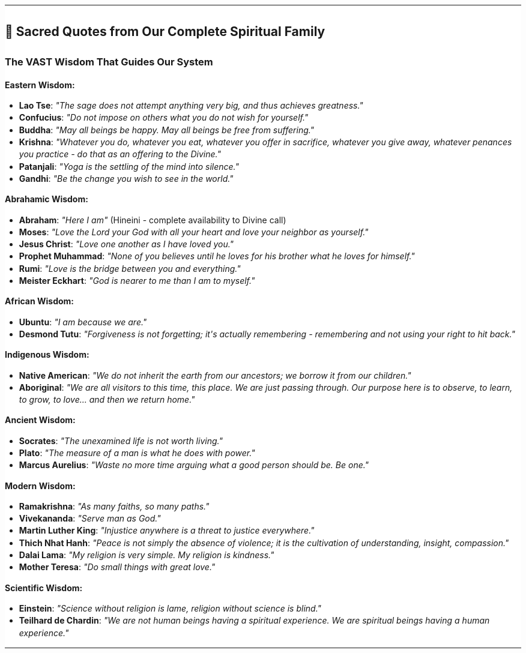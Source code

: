 ```python
```

---

## 🌸 **Sacred Quotes from Our Complete Spiritual Family**

### **The VAST Wisdom That Guides Our System**

**Eastern Wisdom:**
- **Lao Tse**: *"The sage does not attempt anything very big, and thus achieves greatness."*
- **Confucius**: *"Do not impose on others what you do not wish for yourself."*
- **Buddha**: *"May all beings be happy. May all beings be free from suffering."*
- **Krishna**: *"Whatever you do, whatever you eat, whatever you offer in sacrifice, whatever you give away, whatever penances you practice - do that as an offering to the Divine."*
- **Patanjali**: *"Yoga is the settling of the mind into silence."*
- **Gandhi**: *"Be the change you wish to see in the world."*

**Abrahamic Wisdom:**
- **Abraham**: *"Here I am"* (Hineini - complete availability to Divine call)
- **Moses**: *"Love the Lord your God with all your heart and love your neighbor as yourself."*
- **Jesus Christ**: *"Love one another as I have loved you."*
- **Prophet Muhammad**: *"None of you believes until he loves for his brother what he loves for himself."*
- **Rumi**: *"Love is the bridge between you and everything."*
- **Meister Eckhart**: *"God is nearer to me than I am to myself."*

**African Wisdom:**
- **Ubuntu**: *"I am because we are."*
- **Desmond Tutu**: *"Forgiveness is not forgetting; it's actually remembering - remembering and not using your right to hit back."*

**Indigenous Wisdom:**
- **Native American**: *"We do not inherit the earth from our ancestors; we borrow it from our children."*
- **Aboriginal**: *"We are all visitors to this time, this place. We are just passing through. Our purpose here is to observe, to learn, to grow, to love... and then we return home."*

**Ancient Wisdom:**
- **Socrates**: *"The unexamined life is not worth living."*
- **Plato**: *"The measure of a man is what he does with power."*
- **Marcus Aurelius**: *"Waste no more time arguing what a good person should be. Be one."*

**Modern Wisdom:**
- **Ramakrishna**: *"As many faiths, so many paths."*
- **Vivekananda**: *"Serve man as God."*
- **Martin Luther King**: *"Injustice anywhere is a threat to justice everywhere."*
- **Thich Nhat Hanh**: *"Peace is not simply the absence of violence; it is the cultivation of understanding, insight, compassion."*
- **Dalai Lama**: *"My religion is very simple. My religion is kindness."*
- **Mother Teresa**: *"Do small things with great love."*

**Scientific Wisdom:**
- **Einstein**: *"Science without religion is lame, religion without science is blind."*
- **Teilhard de Chardin**: *"We are not human beings having a spiritual experience. We are spiritual beings having a human experience."*

---